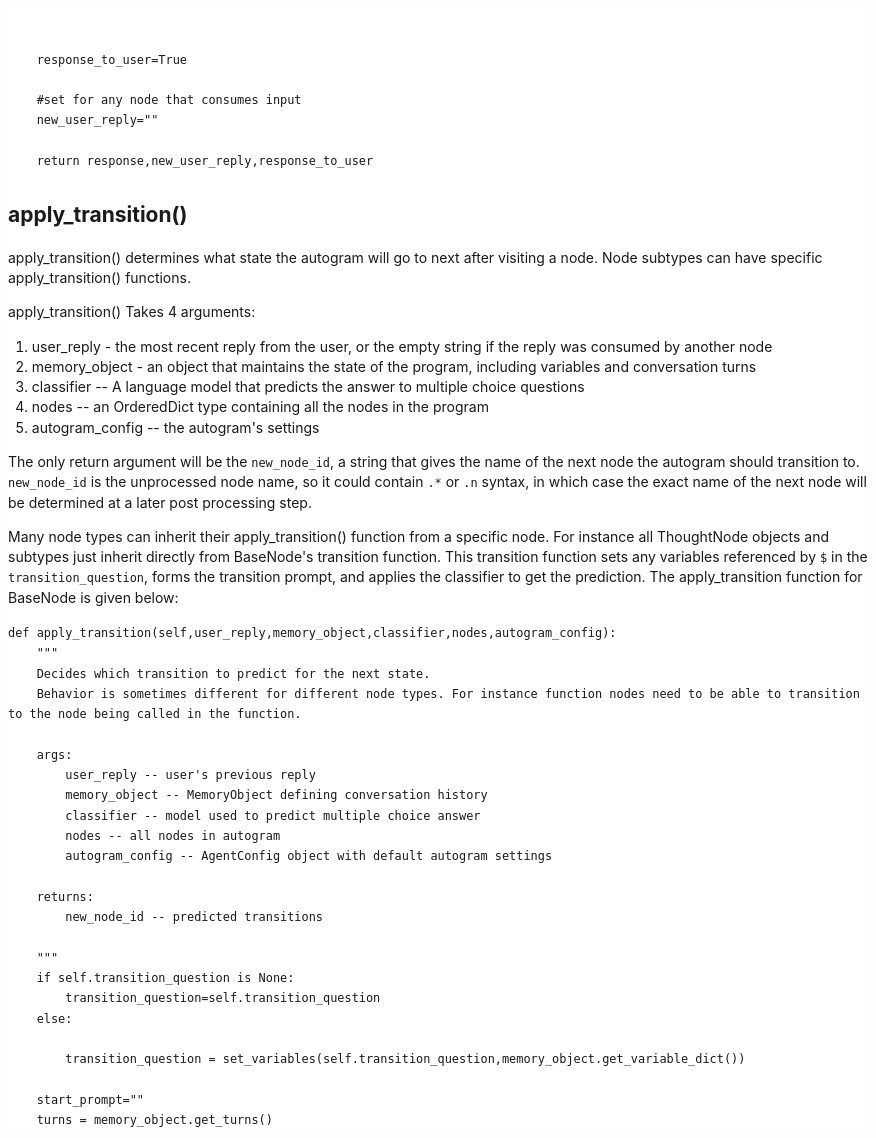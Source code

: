 ```


    response_to_user=True

    #set for any node that consumes input
    new_user_reply=""

    return response,new_user_reply,response_to_user
```

## apply_transition()

apply_transition() determines what state the autogram will go to next after visiting a node. Node subtypes can have specific apply_transition() functions. 


apply_transition() Takes 4 arguments:


1. user_reply - the most recent reply from the user, or the empty string if the reply was consumed by another node
2. memory_object - an object that maintains the state of the program, including variables and conversation turns
3. classifier -- A language model that predicts the answer to multiple choice questions
4. nodes -- an OrderedDict type containing all the nodes in the program
5. autogram_config -- the autogram's settings



The only return argument will be the `new_node_id`, a string that gives the name of the next node the autogram should transition to. `new_node_id` is the unprocessed node name, so it could contain `.*` or `.n` syntax, in which case the exact name of the next node will be determined at a later post processing step.

Many node types can inherit their apply_transition() function from a specific node. For instance all ThoughtNode objects and subtypes just inherit directly from BaseNode's transition function. This transition function sets any variables referenced by `$` in the `transition_question`, forms the transition prompt, and applies the classifier to get the prediction. The apply_transition function for BaseNode is given below:

```
def apply_transition(self,user_reply,memory_object,classifier,nodes,autogram_config):
    """
    Decides which transition to predict for the next state. 
    Behavior is sometimes different for different node types. For instance function nodes need to be able to transition to the node being called in the function.

    args:
        user_reply -- user's previous reply
        memory_object -- MemoryObject defining conversation history
        classifier -- model used to predict multiple choice answer
        nodes -- all nodes in autogram
        autogram_config -- AgentConfig object with default autogram settings

    returns:
        new_node_id -- predicted transitions
    
    """
    if self.transition_question is None:
        transition_question=self.transition_question
    else:

        transition_question = set_variables(self.transition_question,memory_object.get_variable_dict())

    start_prompt=""
    turns = memory_object.get_turns()
```